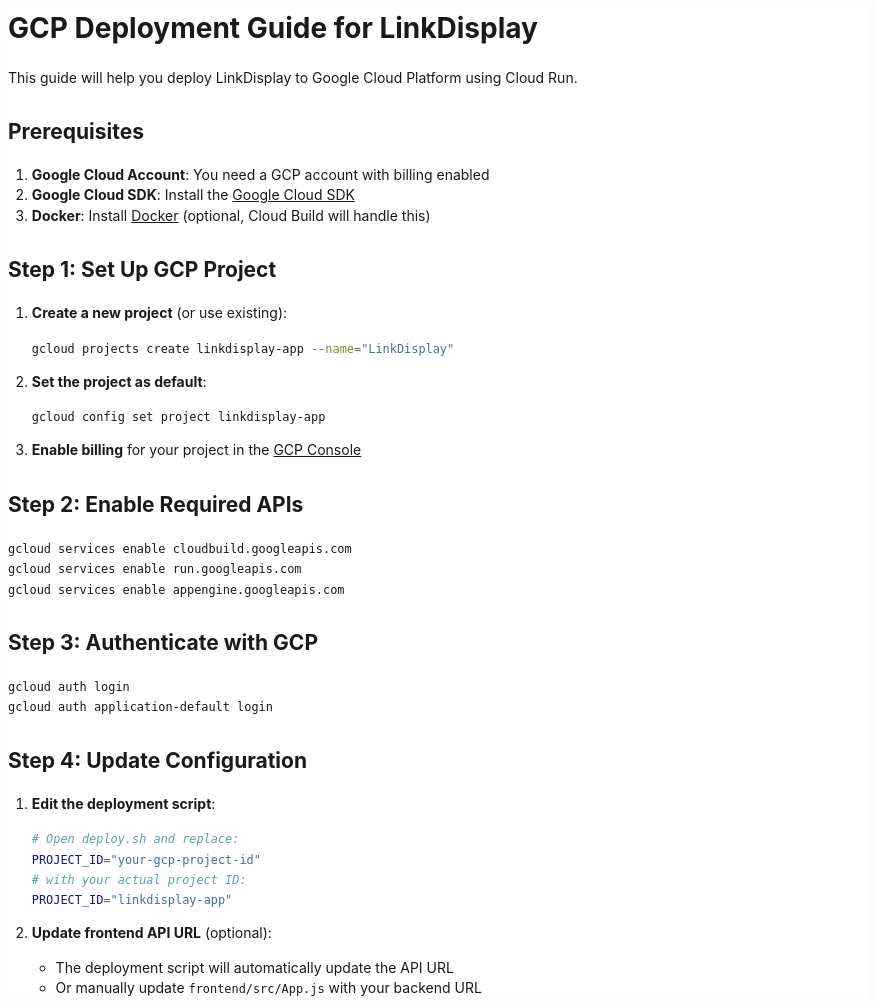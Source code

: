 # GCP Deployment Guide for LinkDisplay

This guide will help you deploy LinkDisplay to Google Cloud Platform using Cloud Run.

## Prerequisites

1. **Google Cloud Account**: You need a GCP account with billing enabled
2. **Google Cloud SDK**: Install the [Google Cloud SDK](https://cloud.google.com/sdk/docs/install)
3. **Docker**: Install [Docker](https://docs.docker.com/get-docker/) (optional, Cloud Build will handle this)

## Step 1: Set Up GCP Project

1. **Create a new project** (or use existing):
   ```bash
   gcloud projects create linkdisplay-app --name="LinkDisplay"
   ```

2. **Set the project as default**:
   ```bash
   gcloud config set project linkdisplay-app
   ```

3. **Enable billing** for your project in the [GCP Console](https://console.cloud.google.com/billing)

## Step 2: Enable Required APIs

```bash
gcloud services enable cloudbuild.googleapis.com
gcloud services enable run.googleapis.com
gcloud services enable appengine.googleapis.com
```

## Step 3: Authenticate with GCP

```bash
gcloud auth login
gcloud auth application-default login
```

## Step 4: Update Configuration

1. **Edit the deployment script**:
   ```bash
   # Open deploy.sh and replace:
   PROJECT_ID="your-gcp-project-id"
   # with your actual project ID:
   PROJECT_ID="linkdisplay-app"
   ```

2. **Update frontend API URL** (optional):
   - The deployment script will automatically update the API URL
   - Or manually update `frontend/src/App.js` with your backend URL

